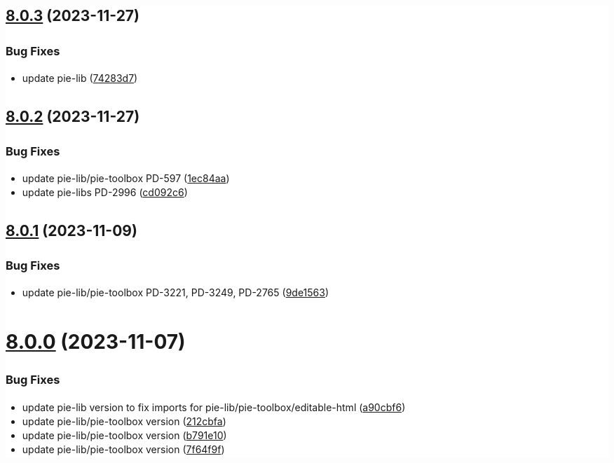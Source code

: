 
## [8.0.3](https://github.com/pie-framework/pie-elements/compare/@pie-element/multiple-choice@8.0.2...@pie-element/multiple-choice@8.0.3) (2023-11-27)


### Bug Fixes

* update pie-lib ([74283d7](https://github.com/pie-framework/pie-elements/commit/74283d71b12ab9c82875ce995368e5e39f4face6))





## [8.0.2](https://github.com/pie-framework/pie-elements/compare/@pie-element/multiple-choice@8.0.1...@pie-element/multiple-choice@8.0.2) (2023-11-27)


### Bug Fixes

* update pie-lib/pie-toolbox PD-597 ([1ec84aa](https://github.com/pie-framework/pie-elements/commit/1ec84aadae515088ef65b99f780a5e5dca516f99))
* update pie-libs PD-2996 ([cd092c6](https://github.com/pie-framework/pie-elements/commit/cd092c6b5c4db91645394cd23febc1f9a07f46f9))





## [8.0.1](https://github.com/pie-framework/pie-elements/compare/@pie-element/multiple-choice@8.0.0...@pie-element/multiple-choice@8.0.1) (2023-11-09)


### Bug Fixes

* update pie-lib/pie-toolbox PD-3221, PD-3249, PD-2765 ([9de1563](https://github.com/pie-framework/pie-elements/commit/9de1563d636983c3ddceee0279c0709d396d4f96))





# [8.0.0](https://github.com/pie-framework/pie-elements/compare/@pie-element/multiple-choice@7.17.0...@pie-element/multiple-choice@8.0.0) (2023-11-07)


### Bug Fixes

* update pie-lib version to fix imports for pie-lib/pie-toolbox/editable-html ([a90cbf6](https://github.com/pie-framework/pie-elements/commit/a90cbf6be81824e7266df23c2dc49b259337c1b6))
* update pie-lib/pie-toolbox version ([212cbfa](https://github.com/pie-framework/pie-elements/commit/212cbfad27b29f0b1b2a3706ba82f6fb59147001))
* update pie-lib/pie-toolbox version ([b791e10](https://github.com/pie-framework/pie-elements/commit/b791e10857928766e2d73c6aa80b3fb50fd1afac))
* update pie-lib/pie-toolbox version ([7f64f9f](https://github.com/pie-framework/pie-elements/commit/7f64f9f2b874fd08bd8f6f05c1c4292c34ac6338))

